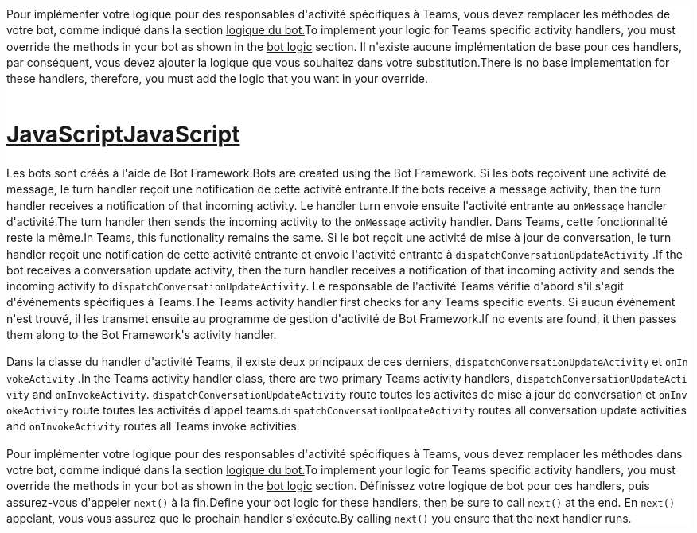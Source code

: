 <span data-ttu-id="b5c55-127">Pour implémenter votre logique pour des responsables d'activité spécifiques à Teams, vous devez remplacer les méthodes de votre bot, comme indiqué dans la section [logique du bot.](#bot-logic)</span><span class="sxs-lookup"><span data-stu-id="b5c55-127">To implement your logic for Teams specific activity handlers, you must override the methods in your bot as shown in the [bot logic](#bot-logic) section.</span></span> <span data-ttu-id="b5c55-128">Il n'existe aucune implémentation de base pour ces handlers, par conséquent, vous devez ajouter la logique que vous souhaitez dans votre substitution.</span><span class="sxs-lookup"><span data-stu-id="b5c55-128">There is no base implementation for these handlers, therefore, you must add the logic that you want in your override.</span></span>

# <a name="javascript"></a>[<span data-ttu-id="b5c55-129">JavaScript</span><span class="sxs-lookup"><span data-stu-id="b5c55-129">JavaScript</span></span>](#tab/javascript)

<span data-ttu-id="b5c55-130">Les bots sont créés à l'aide de Bot Framework.</span><span class="sxs-lookup"><span data-stu-id="b5c55-130">Bots are created using the Bot Framework.</span></span> <span data-ttu-id="b5c55-131">Si les bots reçoivent une activité de message, le turn handler reçoit une notification de cette activité entrante.</span><span class="sxs-lookup"><span data-stu-id="b5c55-131">If the bots receive a message activity, then the turn handler receives a notification of that incoming activity.</span></span> <span data-ttu-id="b5c55-132">Le handler turn envoie ensuite l'activité entrante au `onMessage` handler d'activité.</span><span class="sxs-lookup"><span data-stu-id="b5c55-132">The turn handler then sends the incoming activity to the `onMessage` activity handler.</span></span> <span data-ttu-id="b5c55-133">Dans Teams, cette fonctionnalité reste la même.</span><span class="sxs-lookup"><span data-stu-id="b5c55-133">In Teams, this functionality remains the same.</span></span> <span data-ttu-id="b5c55-134">Si le bot reçoit une activité de mise à jour de conversation, le turn handler reçoit une notification de cette activité entrante et envoie l'activité entrante à `dispatchConversationUpdateActivity` .</span><span class="sxs-lookup"><span data-stu-id="b5c55-134">If the bot receives a conversation update activity, then the turn handler receives a notification of that incoming activity and sends the incoming activity to `dispatchConversationUpdateActivity`.</span></span> <span data-ttu-id="b5c55-135">Le responsable de l'activité Teams vérifie d'abord s'il s'agit d'événements spécifiques à Teams.</span><span class="sxs-lookup"><span data-stu-id="b5c55-135">The Teams activity handler first checks for any Teams specific events.</span></span> <span data-ttu-id="b5c55-136">Si aucun événement n'est trouvé, il les transmet ensuite au programme de gestion d'activité de Bot Framework.</span><span class="sxs-lookup"><span data-stu-id="b5c55-136">If no events are found, it then passes them along to the Bot Framework's activity handler.</span></span>

<span data-ttu-id="b5c55-137">Dans la classe du handler d'activité Teams, il existe deux principaux de ces derniers, `dispatchConversationUpdateActivity` et `onInvokeActivity` .</span><span class="sxs-lookup"><span data-stu-id="b5c55-137">In the Teams activity handler class, there are two primary Teams activity handlers, `dispatchConversationUpdateActivity` and `onInvokeActivity`.</span></span> <span data-ttu-id="b5c55-138">`dispatchConversationUpdateActivity` route toutes les activités de mise à jour de conversation et `onInvokeActivity` route toutes les activités d'appel teams.</span><span class="sxs-lookup"><span data-stu-id="b5c55-138">`dispatchConversationUpdateActivity` routes all conversation update activities and `onInvokeActivity` routes all Teams invoke activities.</span></span>

<span data-ttu-id="b5c55-139">Pour implémenter votre logique pour des responsables d'activité spécifiques à Teams, vous devez remplacer les méthodes dans votre bot, comme indiqué dans la section [logique du bot.](#bot-logic)</span><span class="sxs-lookup"><span data-stu-id="b5c55-139">To implement your logic for Teams specific activity handlers, you must override the methods in your bot as shown in the [bot logic](#bot-logic) section.</span></span> <span data-ttu-id="b5c55-140">Définissez votre logique de bot pour ces handlers, puis assurez-vous d'appeler `next()` à la fin.</span><span class="sxs-lookup"><span data-stu-id="b5c55-140">Define your bot logic for these handlers, then be sure to call `next()` at the end.</span></span> <span data-ttu-id="b5c55-141">En `next()` appelant, vous vous assurez que le prochain handler s'exécute.</span><span class="sxs-lookup"><span data-stu-id="b5c55-141">By calling `next()` you ensure that the next handler runs.</span></span>
